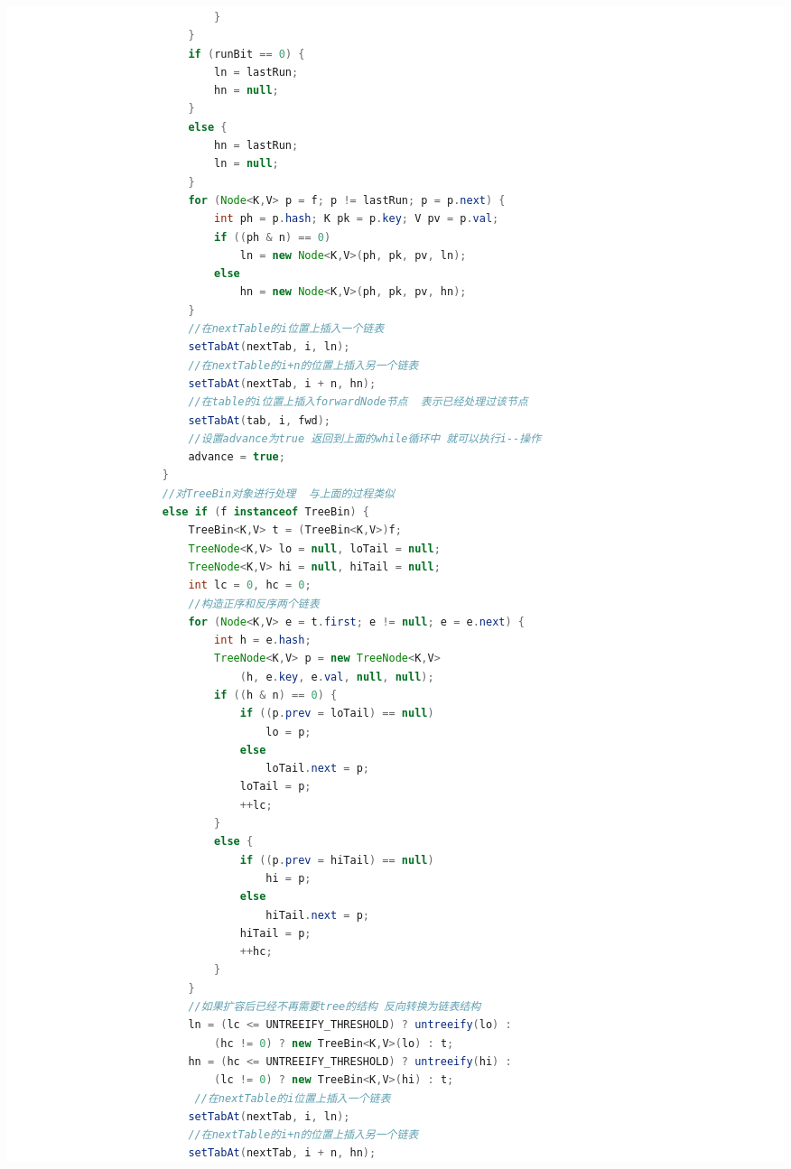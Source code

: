 ```java
                                }
                            }
                            if (runBit == 0) {
                                ln = lastRun;
                                hn = null;
                            }
                            else {
                                hn = lastRun;
                                ln = null;
                            }
                            for (Node<K,V> p = f; p != lastRun; p = p.next) {
                                int ph = p.hash; K pk = p.key; V pv = p.val;
                                if ((ph & n) == 0)
                                    ln = new Node<K,V>(ph, pk, pv, ln);
                                else
                                    hn = new Node<K,V>(ph, pk, pv, hn);
                            }
                            //在nextTable的i位置上插入一个链表
                            setTabAt(nextTab, i, ln);
                            //在nextTable的i+n的位置上插入另一个链表
                            setTabAt(nextTab, i + n, hn);
                            //在table的i位置上插入forwardNode节点  表示已经处理过该节点
                            setTabAt(tab, i, fwd);
                            //设置advance为true 返回到上面的while循环中 就可以执行i--操作
                            advance = true;
                        }
                        //对TreeBin对象进行处理  与上面的过程类似
                        else if (f instanceof TreeBin) {
                            TreeBin<K,V> t = (TreeBin<K,V>)f;
                            TreeNode<K,V> lo = null, loTail = null;
                            TreeNode<K,V> hi = null, hiTail = null;
                            int lc = 0, hc = 0;
                            //构造正序和反序两个链表
                            for (Node<K,V> e = t.first; e != null; e = e.next) {
                                int h = e.hash;
                                TreeNode<K,V> p = new TreeNode<K,V>
                                    (h, e.key, e.val, null, null);
                                if ((h & n) == 0) {
                                    if ((p.prev = loTail) == null)
                                        lo = p;
                                    else
                                        loTail.next = p;
                                    loTail = p;
                                    ++lc;
                                }
                                else {
                                    if ((p.prev = hiTail) == null)
                                        hi = p;
                                    else
                                        hiTail.next = p;
                                    hiTail = p;
                                    ++hc;
                                }
                            }
                            //如果扩容后已经不再需要tree的结构 反向转换为链表结构
                            ln = (lc <= UNTREEIFY_THRESHOLD) ? untreeify(lo) :
                                (hc != 0) ? new TreeBin<K,V>(lo) : t;
                            hn = (hc <= UNTREEIFY_THRESHOLD) ? untreeify(hi) :
                                (lc != 0) ? new TreeBin<K,V>(hi) : t;
                             //在nextTable的i位置上插入一个链表    
                            setTabAt(nextTab, i, ln);
                            //在nextTable的i+n的位置上插入另一个链表
                            setTabAt(nextTab, i + n, hn);
```